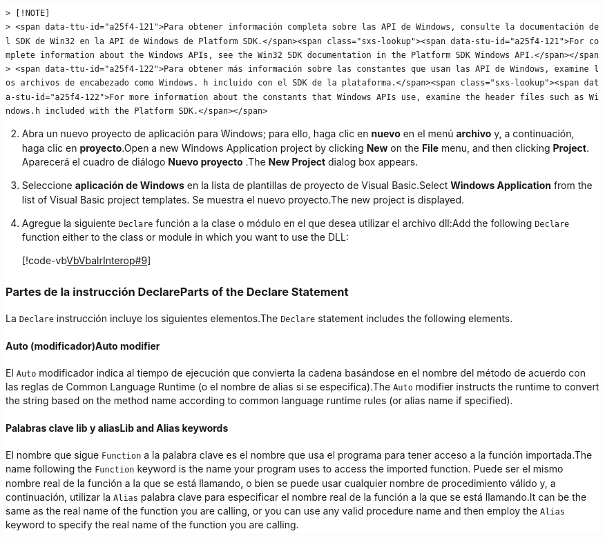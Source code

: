     > [!NOTE]
    > <span data-ttu-id="a25f4-121">Para obtener información completa sobre las API de Windows, consulte la documentación del SDK de Win32 en la API de Windows de Platform SDK.</span><span class="sxs-lookup"><span data-stu-id="a25f4-121">For complete information about the Windows APIs, see the Win32 SDK documentation in the Platform SDK Windows API.</span></span> <span data-ttu-id="a25f4-122">Para obtener más información sobre las constantes que usan las API de Windows, examine los archivos de encabezado como Windows. h incluido con el SDK de la plataforma.</span><span class="sxs-lookup"><span data-stu-id="a25f4-122">For more information about the constants that Windows APIs use, examine the header files such as Windows.h included with the Platform SDK.</span></span>  
  
2. <span data-ttu-id="a25f4-123">Abra un nuevo proyecto de aplicación para Windows; para ello, haga clic en **nuevo** en el menú **archivo** y, a continuación, haga clic en **proyecto**.</span><span class="sxs-lookup"><span data-stu-id="a25f4-123">Open a new Windows Application project by clicking **New** on the **File** menu, and then clicking **Project**.</span></span> <span data-ttu-id="a25f4-124">Aparecerá el cuadro de diálogo **Nuevo proyecto** .</span><span class="sxs-lookup"><span data-stu-id="a25f4-124">The **New Project** dialog box appears.</span></span>  
  
3. <span data-ttu-id="a25f4-125">Seleccione **aplicación de Windows** en la lista de plantillas de proyecto de Visual Basic.</span><span class="sxs-lookup"><span data-stu-id="a25f4-125">Select **Windows Application** from the list of Visual Basic project templates.</span></span> <span data-ttu-id="a25f4-126">Se muestra el nuevo proyecto.</span><span class="sxs-lookup"><span data-stu-id="a25f4-126">The new project is displayed.</span></span>  
  
4. <span data-ttu-id="a25f4-127">Agregue la siguiente `Declare` función a la clase o módulo en el que desea utilizar el archivo dll:</span><span class="sxs-lookup"><span data-stu-id="a25f4-127">Add the following `Declare` function either to the class or module in which you want to use the DLL:</span></span>  
  
     [!code-vb[VbVbalrInterop#9](~/samples/snippets/visualbasic/VS_Snippets_VBCSharp/VbVbalrInterop/VB/Class1.vb#9)]  
  
### <a name="parts-of-the-declare-statement"></a><span data-ttu-id="a25f4-128">Partes de la instrucción Declare</span><span class="sxs-lookup"><span data-stu-id="a25f4-128">Parts of the Declare Statement</span></span>  
 <span data-ttu-id="a25f4-129">La `Declare` instrucción incluye los siguientes elementos.</span><span class="sxs-lookup"><span data-stu-id="a25f4-129">The `Declare` statement includes the following elements.</span></span>  
  
#### <a name="auto-modifier"></a><span data-ttu-id="a25f4-130">Auto (modificador)</span><span class="sxs-lookup"><span data-stu-id="a25f4-130">Auto modifier</span></span>  
 <span data-ttu-id="a25f4-131">El `Auto` modificador indica al tiempo de ejecución que convierta la cadena basándose en el nombre del método de acuerdo con las reglas de Common Language Runtime (o el nombre de alias si se especifica).</span><span class="sxs-lookup"><span data-stu-id="a25f4-131">The `Auto` modifier instructs the runtime to convert the string based on the method name according to common language runtime rules (or alias name if specified).</span></span>  
  
#### <a name="lib-and-alias-keywords"></a><span data-ttu-id="a25f4-132">Palabras clave lib y alias</span><span class="sxs-lookup"><span data-stu-id="a25f4-132">Lib and Alias keywords</span></span>  
 <span data-ttu-id="a25f4-133">El nombre que sigue `Function` a la palabra clave es el nombre que usa el programa para tener acceso a la función importada.</span><span class="sxs-lookup"><span data-stu-id="a25f4-133">The name following the `Function` keyword is the name your program uses to access the imported function.</span></span> <span data-ttu-id="a25f4-134">Puede ser el mismo nombre real de la función a la que se está llamando, o bien se puede usar cualquier nombre de procedimiento válido y, a continuación, utilizar la `Alias` palabra clave para especificar el nombre real de la función a la que se está llamando.</span><span class="sxs-lookup"><span data-stu-id="a25f4-134">It can be the same as the real name of the function you are calling, or you can use any valid procedure name and then employ the `Alias` keyword to specify the real name of the function you are calling.</span></span>  
  